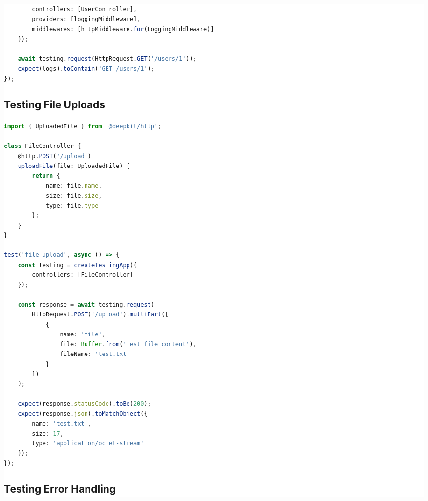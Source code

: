 ```typescript
        controllers: [UserController],
        providers: [loggingMiddleware],
        middlewares: [httpMiddleware.for(LoggingMiddleware)]
    });

    await testing.request(HttpRequest.GET('/users/1'));
    expect(logs).toContain('GET /users/1');
});
```

## Testing File Uploads

```typescript
import { UploadedFile } from '@deepkit/http';

class FileController {
    @http.POST('/upload')
    uploadFile(file: UploadedFile) {
        return { 
            name: file.name, 
            size: file.size, 
            type: file.type 
        };
    }
}

test('file upload', async () => {
    const testing = createTestingApp({
        controllers: [FileController]
    });

    const response = await testing.request(
        HttpRequest.POST('/upload').multiPart([
            {
                name: 'file',
                file: Buffer.from('test file content'),
                fileName: 'test.txt'
            }
        ])
    );

    expect(response.statusCode).toBe(200);
    expect(response.json).toMatchObject({
        name: 'test.txt',
        size: 17,
        type: 'application/octet-stream'
    });
});
```

## Testing Error Handling
